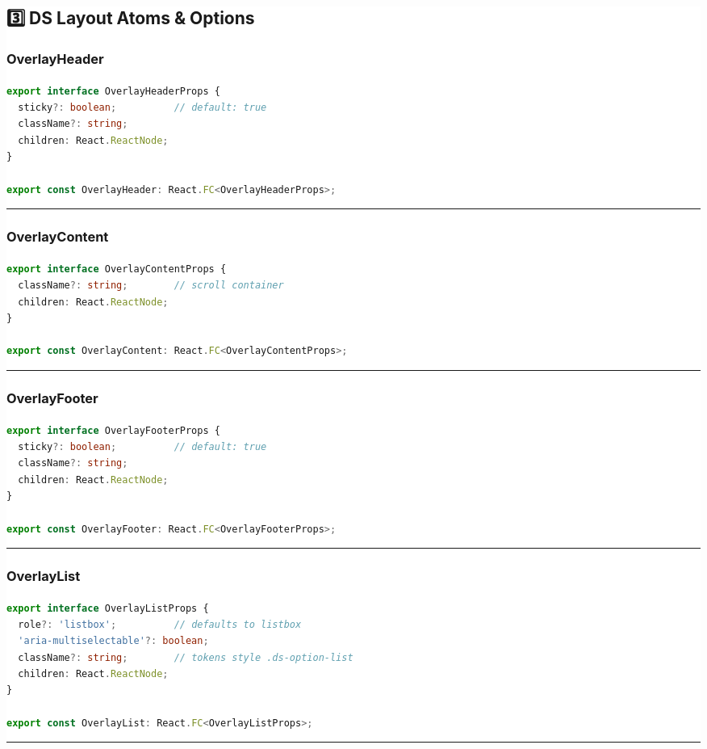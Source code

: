 ## 3️⃣ DS Layout Atoms & Options

### OverlayHeader

```typescript
export interface OverlayHeaderProps {
  sticky?: boolean;          // default: true
  className?: string;
  children: React.ReactNode;
}

export const OverlayHeader: React.FC<OverlayHeaderProps>;
```

---

### OverlayContent

```typescript
export interface OverlayContentProps {
  className?: string;        // scroll container
  children: React.ReactNode;
}

export const OverlayContent: React.FC<OverlayContentProps>;
```

---

### OverlayFooter

```typescript
export interface OverlayFooterProps {
  sticky?: boolean;          // default: true
  className?: string;
  children: React.ReactNode;
}

export const OverlayFooter: React.FC<OverlayFooterProps>;
```

---

### OverlayList

```typescript
export interface OverlayListProps {
  role?: 'listbox';          // defaults to listbox
  'aria-multiselectable'?: boolean;
  className?: string;        // tokens style .ds-option-list
  children: React.ReactNode;
}

export const OverlayList: React.FC<OverlayListProps>;
```

---